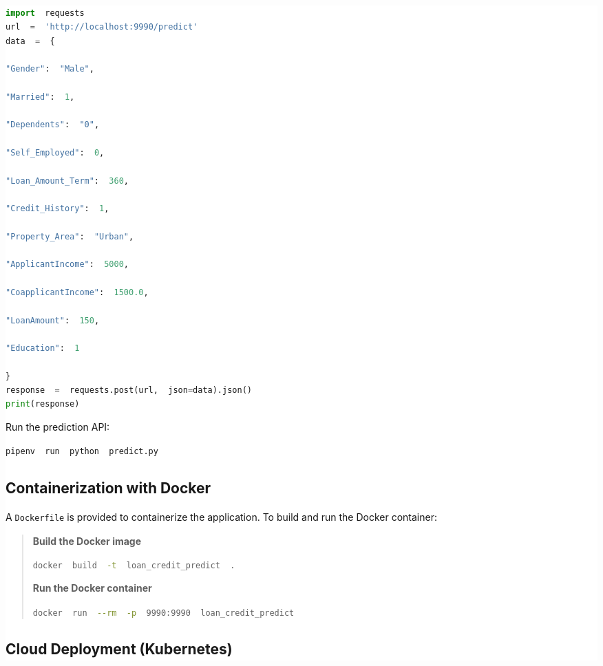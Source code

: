 ```python
import  requests
url  =  'http://localhost:9990/predict'
data  =  {

"Gender":  "Male",

"Married":  1,

"Dependents":  "0",

"Self_Employed":  0,

"Loan_Amount_Term":  360,

"Credit_History":  1,

"Property_Area":  "Urban",

"ApplicantIncome":  5000,

"CoapplicantIncome":  1500.0,

"LoanAmount":  150,

"Education":  1

}
response  =  requests.post(url,  json=data).json()
print(response)
```

Run  the  prediction  API:

```bash
pipenv  run  python  predict.py
```

## Containerization  with  Docker

A  `Dockerfile`  is  provided  to  containerize  the  application. To  build  and  run  the  Docker  container:
> **Build  the  Docker  image**
> ```bash
> docker  build  -t  loan_credit_predict  .
> ```
> **Run  the  Docker  container**
> ```bash
> docker  run  --rm  -p  9990:9990  loan_credit_predict
> ```

## Cloud  Deployment (Kubernetes)
